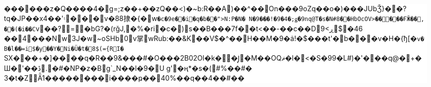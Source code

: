 ������z�Q����4�g=;z��+��zQ��<)�~b:R��A)��^��On� �� 9oZq��o�)���JUbǮ}��?tq�JP� �x4��'۽���v�88捸�{�w`�c�9e��i�q�b��">N:P�N�
N�9���!�9�4�;ǥ�9nq@T�s�N#8��HbOcOV>� ����FӁ��,��(�i��C`v ��?=�bG?�(rǧJ,�%�ri�c�)s��B���7f��t<��-��c��D9<ڕ $�46 ��4���Nw3J�w~oSHb0v 掌wRub:��&K��V$�^��H��M�9�ȧ!� $���t'�b���v�H�{ђ[�`v�B�l��=i$�y��Y�Ni� Ü�t�8$(={RI�`SX���+�]����q�R��9&���#�O���2B02Ol�k� �Jͅ�M��OQޘ�l�<�S�99�L#)�'���q@�+�Ш�'��ڐ.�#�NP�z�Bg`\_N��l�9�U g'�ң\*�s�(#%��#�
3�t�ZǞ1��������i����ҏ��40%��q��4��#��
 






















